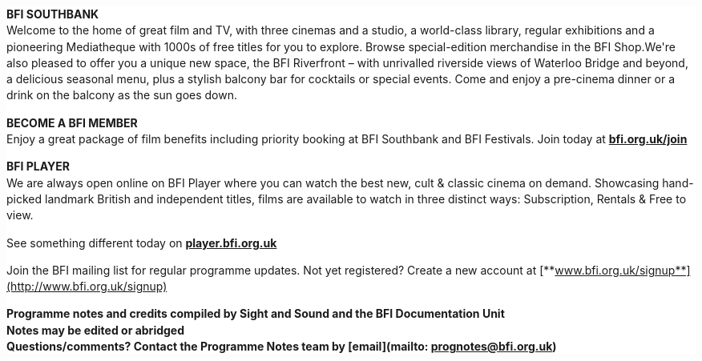 **BFI SOUTHBANK**  
Welcome to the home of great film and TV, with three cinemas and a studio, a world-class library, regular exhibitions and a pioneering Mediatheque with 1000s of free titles for you to explore. Browse special-edition merchandise in the BFI Shop.We&#39;re also pleased to offer you a unique new space, the BFI Riverfront – with unrivalled riverside views of Waterloo Bridge and beyond, a delicious seasonal menu, plus a stylish balcony bar for cocktails or special events. Come and enjoy a pre-cinema dinner or a drink on the balcony as the sun goes down.  

**BECOME A BFI MEMBER**  
Enjoy a great package of film benefits including priority booking at BFI Southbank and BFI Festivals. Join today at [**bfi.org.uk/join**](http://www.bfi.org.uk/join)  

**BFI PLAYER**  
 We are always open online on BFI Player where you can watch the best new, cult &amp; classic cinema on demand. Showcasing hand-picked landmark British and independent titles, films are available to watch in three distinct ways: Subscription, Rentals &amp; Free to view.  

See something different today on [**player.bfi.org.uk**](https://player.bfi.org.uk)  

Join the BFI mailing list for regular programme updates. Not yet registered? Create a new account at [**www.bfi.org.uk/signup**](http://www.bfi.org.uk/signup)

**Programme notes and credits compiled by Sight and Sound and the BFI Documentation Unit  
Notes may be edited or abridged  
Questions/comments? Contact the Programme Notes team by [email](mailto: prognotes@bfi.org.uk)**


